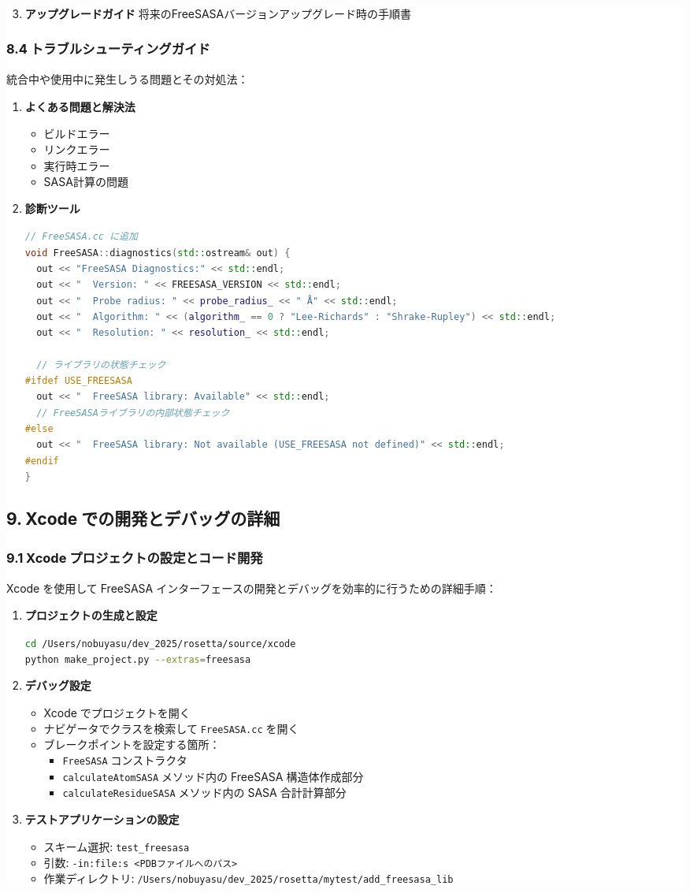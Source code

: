 3. **アップグレードガイド**
   将来のFreeSASAバージョンアップグレード時の手順書

### 8.4 トラブルシューティングガイド

統合中や使用中に発生しうる問題とその対処法：

1. **よくある問題と解決法**
   - ビルドエラー
   - リンクエラー
   - 実行時エラー
   - SASA計算の問題

2. **診断ツール**
   ```cpp
   // FreeSASA.cc に追加
   void FreeSASA::diagnostics(std::ostream& out) {
     out << "FreeSASA Diagnostics:" << std::endl;
     out << "  Version: " << FREESASA_VERSION << std::endl;
     out << "  Probe radius: " << probe_radius_ << " Å" << std::endl;
     out << "  Algorithm: " << (algorithm_ == 0 ? "Lee-Richards" : "Shrake-Rupley") << std::endl;
     out << "  Resolution: " << resolution_ << std::endl;
     
     // ライブラリの状態チェック
   #ifdef USE_FREESASA
     out << "  FreeSASA library: Available" << std::endl;
     // FreeSASAライブラリの内部状態チェック
   #else
     out << "  FreeSASA library: Not available (USE_FREESASA not defined)" << std::endl;
   #endif
   }
   ```

## 9. Xcode での開発とデバッグの詳細

### 9.1 Xcode プロジェクトの設定とコード開発

Xcode を使用して FreeSASA インターフェースの開発とデバッグを効率的に行うための詳細手順：

1. **プロジェクトの生成と設定**
   ```bash
   cd /Users/nobuyasu/dev_2025/rosetta/source/xcode
   python make_project.py --extras=freesasa
   ```

2. **デバッグ設定**
   - Xcode でプロジェクトを開く
   - ナビゲータでクラスを検索して `FreeSASA.cc` を開く
   - ブレークポイントを設定する箇所：
     - `FreeSASA` コンストラクタ
     - `calculateAtomSASA` メソッド内の FreeSASA 構造体作成部分
     - `calculateResidueSASA` メソッド内の SASA 合計計算部分

3. **テストアプリケーションの設定**
   - スキーム選択: `test_freesasa`
   - 引数: `-in:file:s <PDBファイルへのパス>`
   - 作業ディレクトリ: `/Users/nobuyasu/dev_2025/rosetta/mytest/add_freesasa_lib`
